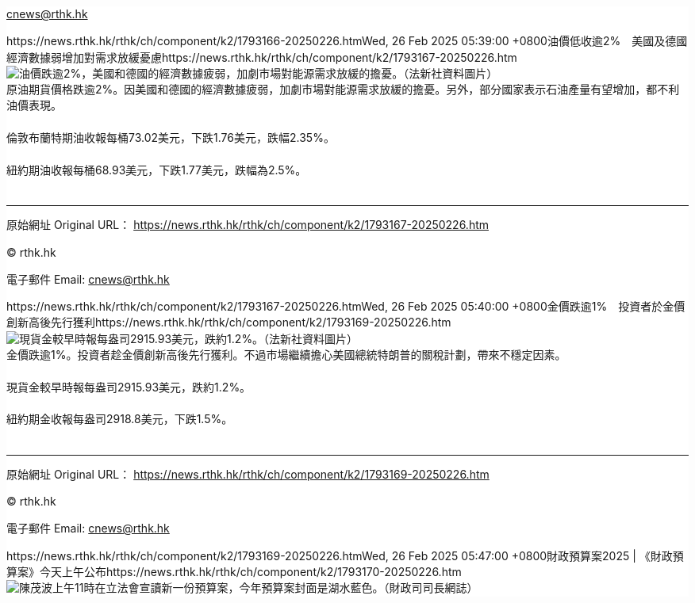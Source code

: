 <a href="mailto:cnews@rthk.hk" rel="nofollow">
cnews@rthk.hk
</a>
</p>https://news.rthk.hk/rthk/ch/component/k2/1793166-20250226.htmWed, 26 Feb 2025 05:39:00 +0800油價低收逾2%　美國及德國經濟數據弱增加對需求放緩憂慮https://news.rthk.hk/rthk/ch/component/k2/1793167-20250226.htm<img alt="油價跌逾2%，美國和德國的經濟數據疲弱，加劇市場對能源需求放緩的擔憂。（法新社資料圖片）" referrerpolicy="no-referrer" src="https://wsrv.nl/?n=-1&amp;we&amp;h=1080&amp;output=webp&amp;trim=1&amp;url=https%3A%2F%2Fnewsstatic.rthk.hk%2Fimages%2Fmfile\_1793167\_1\_20250226053211.jpg&amp;q=90" style="width:100%;height:auto"/>
<br/>
<div class="itemFullText">
原油期貨價格跌逾2%。因美國和德國的經濟數據疲弱，加劇市場對能源需求放緩的擔憂。另外，部分國家表示石油產量有望增加，都不利油價表現。
<br>
<br/>
倫敦布蘭特期油收報每桶73.02美元，下跌1.76美元，跌幅2.35%。
<br/>
<br/>
紐約期油收報每桶68.93美元，下跌1.77美元，跌幅為2.5%。
</br>
</div>
<br/>
<hr/>
<p>
原始網址 Original URL：
<a href="https://news.rthk.hk/rthk/ch/component/k2/1793167-20250226.htm" rel="nofollow">
https://news.rthk.hk/rthk/ch/component/k2/1793167-20250226.htm
</a>
</p>
<p>
© rthk.hk
</p>
<p>
電子郵件 Email:
<a href="mailto:cnews@rthk.hk" rel="nofollow">
cnews@rthk.hk
</a>
</p>https://news.rthk.hk/rthk/ch/component/k2/1793167-20250226.htmWed, 26 Feb 2025 05:40:00 +0800金價跌逾1%　投資者於金價創新高後先行獲利https://news.rthk.hk/rthk/ch/component/k2/1793169-20250226.htm<img alt="現貨金較早時報每盎司2915.93美元，跌約1.2%。（法新社資料圖片）" referrerpolicy="no-referrer" src="https://wsrv.nl/?n=-1&amp;we&amp;h=1080&amp;output=webp&amp;trim=1&amp;url=https%3A%2F%2Fnewsstatic.rthk.hk%2Fimages%2Fmfile\_1793169\_1\_20250226054506.jpg&amp;q=90" style="width:100%;height:auto"/>
<br/>
<div class="itemFullText">
金價跌逾1%。投資者趁金價創新高後先行獲利。不過市場繼續擔心美國總統特朗普的關稅計劃，帶來不穩定因素。
<br>
<br/>
現貨金較早時報每盎司2915.93美元，跌約1.2%。
<br/>
<br/>
紐約期金收報每盎司2918.8美元，下跌1.5%。
</br>
</div>
<br/>
<hr/>
<p>
原始網址 Original URL：
<a href="https://news.rthk.hk/rthk/ch/component/k2/1793169-20250226.htm" rel="nofollow">
https://news.rthk.hk/rthk/ch/component/k2/1793169-20250226.htm
</a>
</p>
<p>
© rthk.hk
</p>
<p>
電子郵件 Email:
<a href="mailto:cnews@rthk.hk" rel="nofollow">
cnews@rthk.hk
</a>
</p>https://news.rthk.hk/rthk/ch/component/k2/1793169-20250226.htmWed, 26 Feb 2025 05:47:00 +0800財政預算案2025 | 《財政預算案》今天上午公布https://news.rthk.hk/rthk/ch/component/k2/1793170-20250226.htm<img alt="陳茂波上午11時在立法會宣讀新一份預算案，今年預算案封面是湖水藍色。（財政司司長網誌）" referrerpolicy="no-referrer" src="https://wsrv.nl/?n=-1&amp;we&amp;h=1080&amp;output=webp&amp;trim=1&amp;url=https%3A%2F%2Fnewsstatic.rthk.hk%2Fimages%2Fmfile\_1793170\_1\_20250226054614.jpg&amp;q=90" style="width:100%;height:auto"/>
<br/>
<div class="itemFullText">